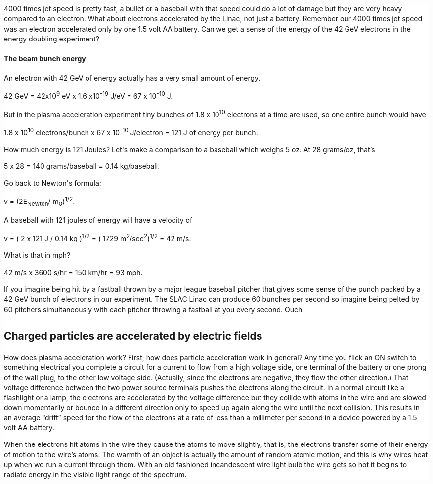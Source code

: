 4000 times jet speed is pretty fast, a bullet or a baseball with that speed could do a lot of damage but they are very heavy compared to an electron. What about electrons accelerated by the Linac, not just a battery. Remember our 4000 times jet speed was an electron accelerated only by one 1.5 volt AA battery. Can we get a sense of the energy of the 42 GeV electrons in the energy doubling experiment? 


#### The beam bunch energy

An electron with 42 GeV of energy actually has a very small amount of energy.

<span class="eq">42 GeV = 42x10<sup>9</sup> eV x 1.6 x10<sup>-19</sup> J/eV = 67 x 10<sup>-10</sup> J.</span> 

But in the plasma acceleration experiment tiny bunches of 1.8 x 10<sup>10</sup> electrons at a time are used, so one entire bunch would have 

<span class="eq">1.8 x 10<sup>10</sup> electrons/bunch x 67 x 10<sup>-10</sup> J/electron =  121 J of energy per bunch.</span> 

How much energy is 121 Joules? Let's make a comparison to a baseball which weighs 5 oz.  At 28 grams/oz, that’s 

<span class="eq">5 x 28 = 140 grams/baseball = 0.14 kg/baseball.</span>

Go back to Newton's formula:

<span class="eq">v = (2E<sub>Newton</sub>/ m<sub>0</sub>)<sup>1/2</sup>.</span>


A baseball with 121 joules of energy will have a velocity of

<span class="eq">v = ( 2 x 121 J / 0.14 kg )<sup>1/2</sup> = ( 1729 m<sup>2</sup>/sec<sup>2</sup>)<sup>1/2</sup> = 42 m/s.</span> 

What is that in mph? 

<span class="eq">42 m/s x 3600 s/hr = 150 km/hr = 93 mph.</span>

If you imagine being hit by a fastball thrown by a major league baseball pitcher that gives some sense of the punch packed by a 42 GeV bunch of electrons in our experiment. The SLAC Linac can produce 60 bunches per second so imagine being pelted by 60 pitchers simultaneously with each pitcher throwing a fastball at you every second. Ouch. 

## Charged particles are accelerated by electric fields

How does plasma acceleration work? First, how does particle acceleration work in general? Any time you flick an ON switch to something electrical you complete a circuit for a current to flow from a high voltage side, one terminal of the battery or one prong of the wall plug, to the other low voltage side. (Actually, since the electrons are negative, they flow the other direction.) That voltage difference between the two power source terminals pushes the electrons along the circuit. In a normal circuit like a flashlight or a lamp, the electrons are accelerated by the voltage difference but they collide with atoms in the wire and are slowed down momentarily or bounce in a different direction only to speed up again along the wire until the next collision. This results in an average “drift” speed for the flow of the electrons at a rate of less than a millimeter per second in a device powered by a 1.5 volt AA battery. 

When the electrons hit atoms in the wire they cause the atoms to move slightly, that is, the electrons transfer some of their energy of motion to the wire’s atoms. The warmth of an object is actually the amount of random atomic motion, and this is why wires heat up when we run a current through them. With an old fashioned incandescent wire light bulb the wire gets so hot it begins to radiate energy in the visible light range of the spectrum.
